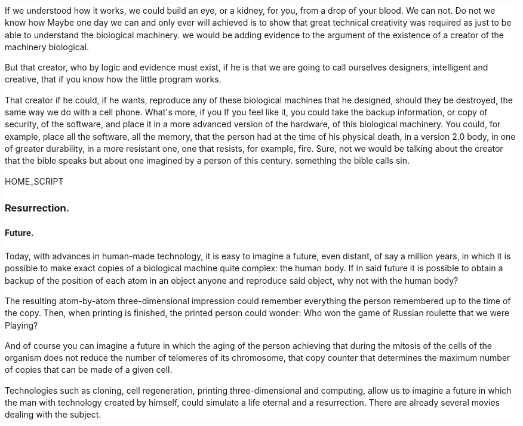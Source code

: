 If we understood how it works, we could build an eye, or a
kidney, for you, from a drop of your blood. We can not. Do not
we know how Maybe one day we can and only ever will
achieved is to show that great technical creativity was required as
just to be able to understand the biological machinery. we would be adding
evidence to the argument of the existence of a creator of the machinery
biological.

But that creator, who by logic and evidence must exist, if he is
that we are going to call ourselves designers, intelligent and
creative, that if you know how the little program works.

That creator if he could, if he wants, reproduce any of
these biological machines that he designed, should they be destroyed,
the same way we do with a cell phone. What's more, if you
If you feel like it, you could take the backup information, or copy of
security, of the software, and place it in a more advanced version of the
hardware, of this biological machinery. You could, for example, place
all the software, all the memory, that the person had at the time of
his physical death, in a version 2.0 body, in one of greater durability,
in a more resistant one, one that resists, for example, fire. Sure, not
we would be talking about the creator that the bible speaks but about one
imagined by a person of this century. something the bible calls
sin.


HOME_SCRIPT
### Resurrection.

#### Future.

Today, with advances in human-made technology, it is
easy to imagine a future, even distant, of say a million years,
in which it is possible to make exact copies of a biological machine
quite complex: the human body. If in said future it is possible to obtain
a backup of the position of each atom in an object
anyone and reproduce said object, why not with the human body?

The resulting atom-by-atom three-dimensional impression could
remember everything the person remembered up to the time of the copy.
Then, when printing is finished, the printed person could
wonder: Who won the game of Russian roulette that we were
Playing?

And of course you can imagine a future in which the
aging of the person achieving that during the mitosis of the
cells of the organism does not reduce the number of telomeres of its
chromosome, that copy counter that determines the maximum number of
copies that can be made of a given cell.

Technologies such as cloning, cell regeneration, printing
three-dimensional and computing, allow us to imagine a future in which the
man with technology created by himself, could simulate a life
eternal and a resurrection. There are already several movies dealing with the subject.
